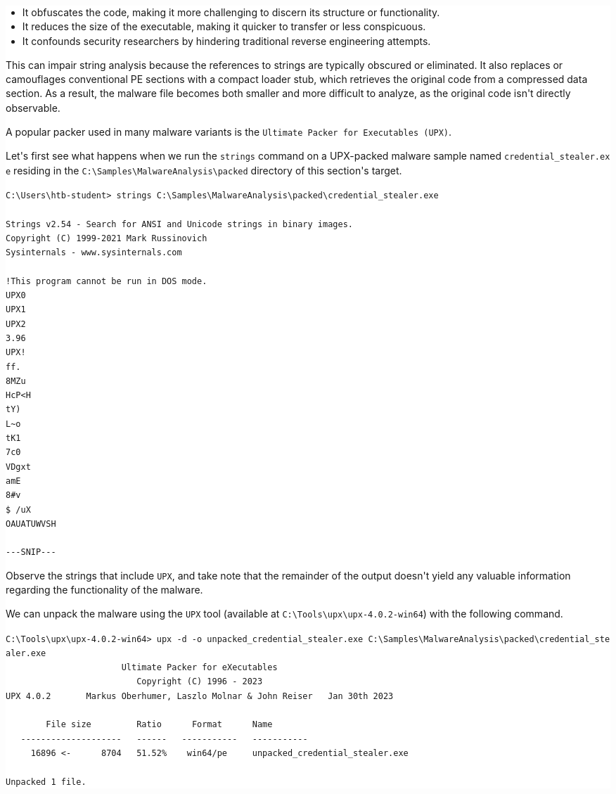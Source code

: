 - It obfuscates the code, making it more challenging to discern its structure or functionality.
- It reduces the size of the executable, making it quicker to transfer or less conspicuous.
- It confounds security researchers by hindering traditional reverse engineering attempts.

This can impair string analysis because the references to strings are typically obscured or eliminated. It also replaces or camouflages conventional PE sections with a compact loader stub, which retrieves the original code from a compressed data section. As a result, the malware file becomes both smaller and more difficult to analyze, as the original code isn't directly observable.

A popular packer used in many malware variants is the `Ultimate Packer for Executables (UPX)`.

Let's first see what happens when we run the `strings` command on a UPX-packed malware sample named `credential_stealer.exe` residing in the `C:\Samples\MalwareAnalysis\packed` directory of this section's target.
```cmd-session
C:\Users\htb-student> strings C:\Samples\MalwareAnalysis\packed\credential_stealer.exe

Strings v2.54 - Search for ANSI and Unicode strings in binary images.
Copyright (C) 1999-2021 Mark Russinovich
Sysinternals - www.sysinternals.com

!This program cannot be run in DOS mode.
UPX0
UPX1
UPX2
3.96
UPX!
ff.
8MZu
HcP<H
tY)
L~o
tK1
7c0
VDgxt
amE
8#v
$ /uX
OAUATUWVSH

---SNIP---
```

Observe the strings that include `UPX`, and take note that the remainder of the output doesn't yield any valuable information regarding the functionality of the malware.

We can unpack the malware using the `UPX` tool (available at `C:\Tools\upx\upx-4.0.2-win64`) with the following command.
```cmd-session
C:\Tools\upx\upx-4.0.2-win64> upx -d -o unpacked_credential_stealer.exe C:\Samples\MalwareAnalysis\packed\credential_stealer.exe
                       Ultimate Packer for eXecutables
                          Copyright (C) 1996 - 2023
UPX 4.0.2       Markus Oberhumer, Laszlo Molnar & John Reiser   Jan 30th 2023

        File size         Ratio      Format      Name
   --------------------   ------   -----------   -----------
     16896 <-      8704   51.52%    win64/pe     unpacked_credential_stealer.exe

Unpacked 1 file.
```
